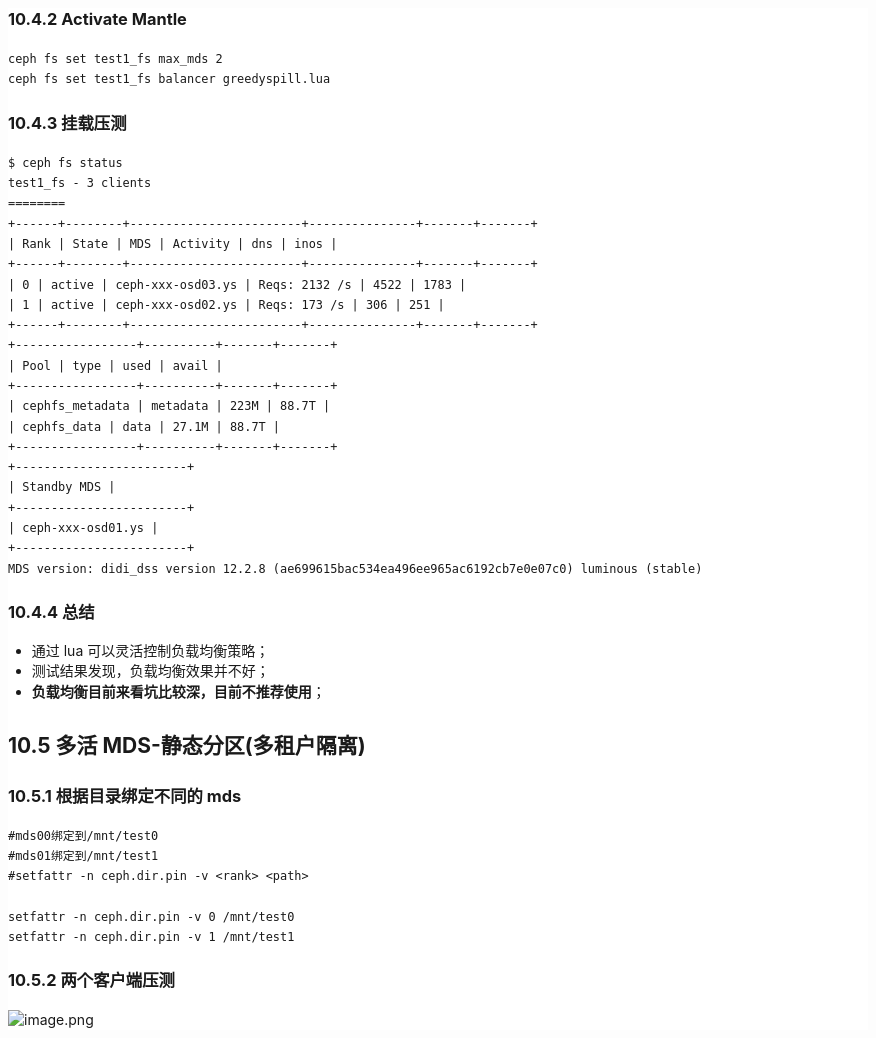 ### 10.4.2 Activate Mantle

```plain
ceph fs set test1_fs max_mds 2
ceph fs set test1_fs balancer greedyspill.lua
```

### 10.4.3 挂载压测

```plain
$ ceph fs status
test1_fs - 3 clients
========
+------+--------+------------------------+---------------+-------+-------+
| Rank | State | MDS | Activity | dns | inos |
+------+--------+------------------------+---------------+-------+-------+
| 0 | active | ceph-xxx-osd03.ys | Reqs: 2132 /s | 4522 | 1783 |
| 1 | active | ceph-xxx-osd02.ys | Reqs: 173 /s | 306 | 251 |
+------+--------+------------------------+---------------+-------+-------+
+-----------------+----------+-------+-------+
| Pool | type | used | avail |
+-----------------+----------+-------+-------+
| cephfs_metadata | metadata | 223M | 88.7T |
| cephfs_data | data | 27.1M | 88.7T |
+-----------------+----------+-------+-------+
+------------------------+
| Standby MDS |
+------------------------+
| ceph-xxx-osd01.ys |
+------------------------+
MDS version: didi_dss version 12.2.8 (ae699615bac534ea496ee965ac6192cb7e0e07c0) luminous (stable)
```

### 10.4.4 总结
 - 通过 lua 可以灵活控制负载均衡策略；
 - 测试结果发现，负载均衡效果并不好；
 - **负载均衡目前来看坑比较深，目前不推荐使用**；

## 10.5 多活 MDS-静态分区(多租户隔离)
### 10.5.1 根据目录绑定不同的 mds

```plain
#mds00绑定到/mnt/test0
#mds01绑定到/mnt/test1
#setfattr -n ceph.dir.pin -v <rank> <path>

setfattr -n ceph.dir.pin -v 0 /mnt/test0
setfattr -n ceph.dir.pin -v 1 /mnt/test1
```

### 10.5.2 两个客户端压测
![image.png](https://upload-images.jianshu.io/upload_images/2099201-825def88159304cc.png)

